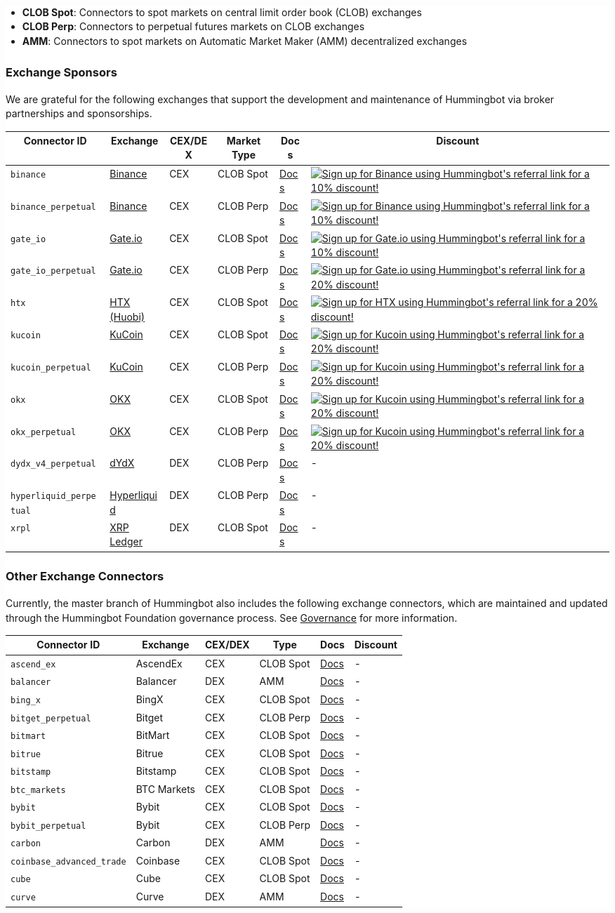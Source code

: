  * **CLOB Spot**: Connectors to spot markets on central limit order book (CLOB) exchanges
 * **CLOB Perp**: Connectors to perpetual futures markets on CLOB exchanges
 * **AMM**: Connectors to spot markets on Automatic Market Maker (AMM) decentralized exchanges

### Exchange Sponsors

We are grateful for the following exchanges that support the development and maintenance of Hummingbot via broker partnerships and sponsorships.

| Connector ID | Exchange | CEX/DEX | Market Type | Docs | Discount |
|----|------|-------|------|------|----------|
| `binance` | [Binance](https://accounts.binance.com/register?ref=CBWO4LU6) | CEX | CLOB Spot | [Docs](https://hummingbot.org/exchanges/binance/) | [![Sign up for Binance using Hummingbot's referral link for a 10% discount!](https://img.shields.io/static/v1?label=Fee&message=%2d10%25&color=orange)](https://accounts.binance.com/register?ref=CBWO4LU6) |
| `binance_perpetual` | [Binance](https://accounts.binance.com/register?ref=CBWO4LU6) | CEX | CLOB Perp | [Docs](https://hummingbot.org/exchanges/binance/) | [![Sign up for Binance using Hummingbot's referral link for a 10% discount!](https://img.shields.io/static/v1?label=Fee&message=%2d10%25&color=orange)](https://accounts.binance.com/register?ref=CBWO4LU6) |
| `gate_io` | [Gate.io](https://www.gate.io/referral/invite/HBOTGATE_0_103) | CEX | CLOB Spot | [Docs](https://hummingbot.org/exchanges/gate-io/) | [![Sign up for Gate.io using Hummingbot's referral link for a 10% discount!](https://img.shields.io/static/v1?label=Fee&message=%2d20%25&color=orange)](https://www.gate.io/referral/invite/HBOTGATE_0_103) |
| `gate_io_perpetual` | [Gate.io](https://www.gate.io/referral/invite/HBOTGATE_0_103) | CEX | CLOB Perp | [Docs](https://hummingbot.org/exchanges/gate-io/) | [![Sign up for Gate.io using Hummingbot's referral link for a 20% discount!](https://img.shields.io/static/v1?label=Fee&message=%2d20%25&color=orange)](https://www.gate.io/referral/invite/HBOTGATE_0_103) |
| `htx` | [HTX (Huobi)](https://www.htx.com.pk/invite/en-us/1h?invite_code=re4w9223) | CEX | CLOB Spot | [Docs](https://hummingbot.org/exchanges/huobi/) | [![Sign up for HTX using Hummingbot's referral link for a 20% discount!](https://img.shields.io/static/v1?label=Fee&message=%2d20%25&color=orange)](https://www.htx.com.pk/invite/en-us/1h?invite_code=re4w9223) |
| `kucoin` | [KuCoin](https://www.kucoin.com/r/af/hummingbot) | CEX | CLOB Spot | [Docs](https://hummingbot.org/exchanges/kucoin/) | [![Sign up for Kucoin using Hummingbot's referral link for a 20% discount!](https://img.shields.io/static/v1?label=Fee&message=%2d20%25&color=orange)](https://www.kucoin.com/r/af/hummingbot) |
| `kucoin_perpetual` | [KuCoin](https://www.kucoin.com/r/af/hummingbot) | CEX | CLOB Perp | [Docs](https://hummingbot.org/exchanges/kucoin/) | [![Sign up for Kucoin using Hummingbot's referral link for a 20% discount!](https://img.shields.io/static/v1?label=Fee&message=%2d20%25&color=orange)](https://www.kucoin.com/r/af/hummingbot) |
| `okx` | [OKX](https://www.okx.com/join/1931920269) | CEX | CLOB Spot | [Docs](https://hummingbot.org/exchanges/okx/okx/) | [![Sign up for Kucoin using Hummingbot's referral link for a 20% discount!](https://img.shields.io/static/v1?label=Fee&message=%2d20%25&color=orange)](https://www.okx.com/join/1931920269) |
| `okx_perpetual` | [OKX](https://www.okx.com/join/1931920269) | CEX | CLOB Perp | [Docs](https://hummingbot.org/exchanges/okx/okx/) | [![Sign up for Kucoin using Hummingbot's referral link for a 20% discount!](https://img.shields.io/static/v1?label=Fee&message=%2d20%25&color=orange)](https://www.okx.com/join/1931920269) |
| `dydx_v4_perpetual` | [dYdX](https://www.dydx.exchange/) | DEX | CLOB Perp | [Docs](https://hummingbot.org/exchanges/dydx/) | - |
| `hyperliquid_perpetual` | [Hyperliquid](https://hyperliquid.io/) | DEX | CLOB Perp | [Docs](https://hummingbot.org/exchanges/hyperliquid/) | - |
| `xrpl` | [XRP Ledger](https://xrpl.org/) | DEX | CLOB Spot | [Docs](https://hummingbot.org/exchanges/xrpl/) | - |

### Other Exchange Connectors

Currently, the master branch of Hummingbot also includes the following exchange connectors, which are maintained and updated through the Hummingbot Foundation governance process. See [Governance](https://hummingbot.org/governance/) for more information.

| Connector ID | Exchange | CEX/DEX | Type | Docs | Discount |
|----|------|-------|------|------|----------|
| `ascend_ex` | AscendEx | CEX | CLOB Spot | [Docs](https://hummingbot.org/exchanges/ascendex/) | - |
| `balancer` | Balancer | DEX | AMM | [Docs](https://hummingbot.org/exchanges/balancer/) | - |
| `bing_x` | BingX | CEX     | CLOB Spot | [Docs](https://hummingbot.org/exchanges/bing_x/) | - |
| `bitget_perpetual` | Bitget | CEX | CLOB Perp | [Docs](https://hummingbot.org/exchanges/bitget-perpetual/) | - |
| `bitmart` | BitMart | CEX | CLOB Spot | [Docs](https://hummingbot.org/exchanges/bitmart/) | - |
| `bitrue` | Bitrue | CEX | CLOB Spot | [Docs](https://hummingbot.org/exchanges/bitrue/) | - |
| `bitstamp` | Bitstamp | CEX | CLOB Spot | [Docs](https://hummingbot.org/exchanges/bitstamp/) | - |
| `btc_markets` | BTC Markets | CEX | CLOB Spot | [Docs](https://hummingbot.org/exchanges/btc-markets/) | - |
| `bybit` | Bybit | CEX | CLOB Spot | [Docs](https://hummingbot.org/exchanges/bybit/) | - |
| `bybit_perpetual` | Bybit | CEX | CLOB Perp | [Docs](https://hummingbot.org/exchanges/bybit/) | - |
| `carbon` | Carbon | DEX | AMM | [Docs](https://hummingbot.org/exchanges/carbon/) | - |
| `coinbase_advanced_trade` | Coinbase | CEX | CLOB Spot | [Docs](https://hummingbot.org/exchanges/coinbase/) | - |
| `cube` | Cube | CEX | CLOB Spot | [Docs](https://hummingbot.org/exchanges/cube/) | - |
| `curve` | Curve | DEX | AMM | [Docs](https://hummingbot.org/exchanges/curve/) | - |